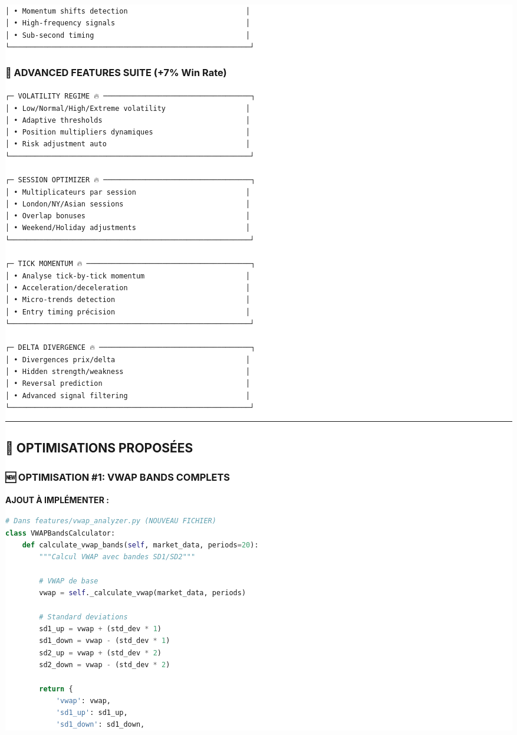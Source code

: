 ```
│ • Momentum shifts detection                            │
│ • High-frequency signals                               │
│ • Sub-second timing                                    │
└─────────────────────────────────────────────────────────┘
```

### **🚀 ADVANCED FEATURES SUITE (+7% Win Rate)**
```
┌─ VOLATILITY REGIME 🔥 ───────────────────────────────────┐
│ • Low/Normal/High/Extreme volatility                   │
│ • Adaptive thresholds                                  │
│ • Position multipliers dynamiques                      │
│ • Risk adjustment auto                                 │
└─────────────────────────────────────────────────────────┘

┌─ SESSION OPTIMIZER 🔥 ───────────────────────────────────┐
│ • Multiplicateurs par session                          │
│ • London/NY/Asian sessions                             │
│ • Overlap bonuses                                      │
│ • Weekend/Holiday adjustments                          │
└─────────────────────────────────────────────────────────┘

┌─ TICK MOMENTUM 🔥 ───────────────────────────────────────┐
│ • Analyse tick-by-tick momentum                        │
│ • Acceleration/deceleration                            │
│ • Micro-trends detection                               │
│ • Entry timing précision                               │
└─────────────────────────────────────────────────────────┘

┌─ DELTA DIVERGENCE 🔥 ────────────────────────────────────┐
│ • Divergences prix/delta                               │
│ • Hidden strength/weakness                             │
│ • Reversal prediction                                  │
│ • Advanced signal filtering                            │
└─────────────────────────────────────────────────────────┘
```

---

## 🎯 **OPTIMISATIONS PROPOSÉES**

### **🆕 OPTIMISATION #1: VWAP BANDS COMPLETS**

**AJOUT À IMPLÉMENTER :**
```python
# Dans features/vwap_analyzer.py (NOUVEAU FICHIER)
class VWAPBandsCalculator:
    def calculate_vwap_bands(self, market_data, periods=20):
        """Calcul VWAP avec bandes SD1/SD2"""
        
        # VWAP de base
        vwap = self._calculate_vwap(market_data, periods)
        
        # Standard deviations
        sd1_up = vwap + (std_dev * 1)
        sd1_down = vwap - (std_dev * 1)
        sd2_up = vwap + (std_dev * 2)
        sd2_down = vwap - (std_dev * 2)
        
        return {
            'vwap': vwap,
            'sd1_up': sd1_up,
            'sd1_down': sd1_down,
```